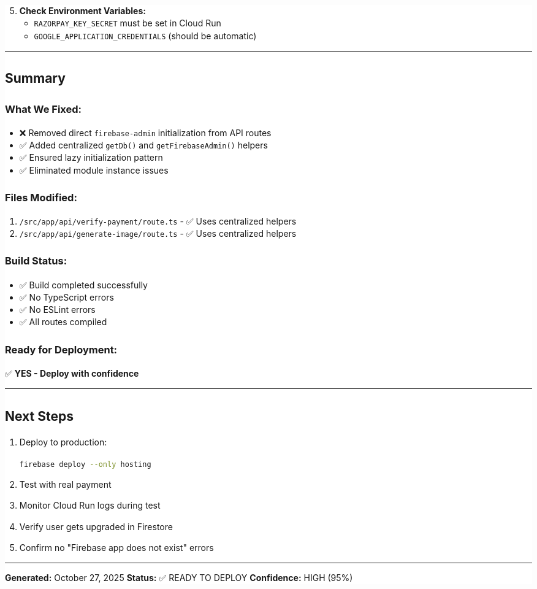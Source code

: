 5. **Check Environment Variables:**
   - `RAZORPAY_KEY_SECRET` must be set in Cloud Run
   - `GOOGLE_APPLICATION_CREDENTIALS` (should be automatic)

---

## Summary

### What We Fixed:
- ❌ Removed direct `firebase-admin` initialization from API routes
- ✅ Added centralized `getDb()` and `getFirebaseAdmin()` helpers
- ✅ Ensured lazy initialization pattern
- ✅ Eliminated module instance issues

### Files Modified:
1. `/src/app/api/verify-payment/route.ts` - ✅ Uses centralized helpers
2. `/src/app/api/generate-image/route.ts` - ✅ Uses centralized helpers

### Build Status:
- ✅ Build completed successfully
- ✅ No TypeScript errors
- ✅ No ESLint errors
- ✅ All routes compiled

### Ready for Deployment:
✅ **YES - Deploy with confidence**

---

## Next Steps

1. Deploy to production:
   ```bash
   firebase deploy --only hosting
   ```

2. Test with real payment

3. Monitor Cloud Run logs during test

4. Verify user gets upgraded in Firestore

5. Confirm no "Firebase app does not exist" errors

---

**Generated:** October 27, 2025
**Status:** ✅ READY TO DEPLOY
**Confidence:** HIGH (95%)

